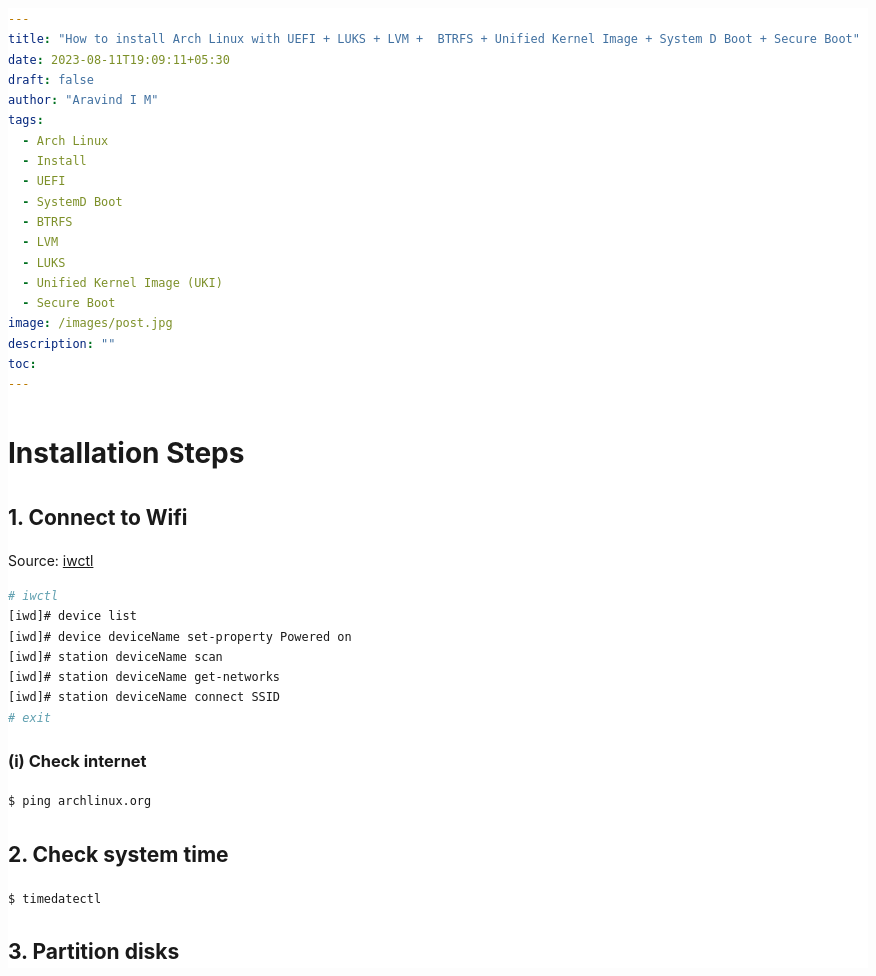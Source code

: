 ```yaml
---
title: "How to install Arch Linux with UEFI + LUKS + LVM +  BTRFS + Unified Kernel Image + System D Boot + Secure Boot"
date: 2023-08-11T19:09:11+05:30
draft: false
author: "Aravind I M"
tags:
  - Arch Linux
  - Install
  - UEFI
  - SystemD Boot
  - BTRFS
  - LVM
  - LUKS
  - Unified Kernel Image (UKI)
  - Secure Boot
image: /images/post.jpg
description: ""
toc:
---
```


# Installation Steps

## 1. Connect to Wifi

Source: [iwctl](https://wiki.archlinux.org/title/Iwd#iwctl)

```bash
# iwctl
[iwd]# device list
[iwd]# device deviceName set-property Powered on
[iwd]# station deviceName scan
[iwd]# station deviceName get-networks
[iwd]# station deviceName connect SSID
# exit
```

### (i) Check internet
```bash
$ ping archlinux.org
```

## 2. Check system time

```bash
$ timedatectl
```

## 3. Partition disks
